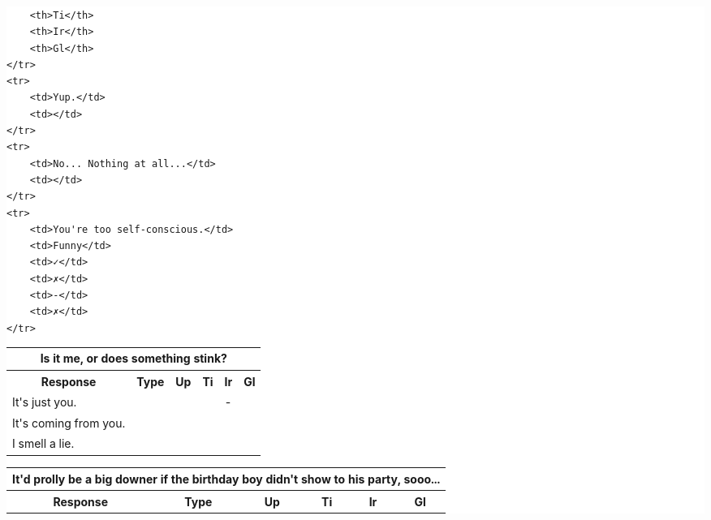         <th>Ti</th>
        <th>Ir</th>
        <th>Gl</th>
    </tr>
    <tr>
        <td>Yup.</td>
        <td></td>
    </tr>
    <tr>
        <td>No... Nothing at all...</td>
        <td></td>
    </tr>
    <tr>
        <td>You're too self-conscious.</td>
        <td>Funny</td>
        <td>✓</td>
        <td>✗</td>
        <td>-</td>
        <td>✗</td>
    </tr>
</table>
<table>
    <tr>
        <th colspan="6">Is it me, or does something stink?</th>
    </tr>
    <tr>
        <th>Response</th>
        <th>Type</th>
        <th>Up</th>
        <th>Ti</th>
        <th>Ir</th>
        <th>Gl</th>
    </tr>
    <tr>
        <td>It's just you.</td>
        <td></td>
        <td></td>
        <td></td>
        <td>-</td>
        <td></td>
    </tr>
    <tr>
        <td>It's coming from you.</td>
        <td></td>
    </tr>
    <tr>
        <td>I smell a lie.</td>
        <td></td>
    </tr>
</table>
<table>
    <tr>
        <th colspan="6">It'd prolly be a big downer if the birthday boy didn't show to his party, sooo...</th>
    </tr>
    <tr>
        <th>Response</th>
        <th>Type</th>
        <th>Up</th>
        <th>Ti</th>
        <th>Ir</th>
        <th>Gl</th>
    </tr>
    <tr>